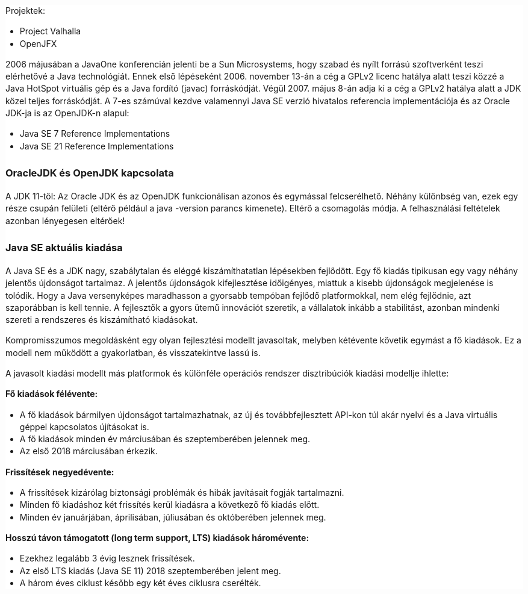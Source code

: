 Projektek:

- Project Valhalla
- OpenJFX
  
2006 májusában a JavaOne konferencián jelenti be a Sun Microsystems, hogy szabad és nyílt forrású szoftverként teszi elérhetővé a Java technológiát.
Ennek első lépéseként 2006. november 13-án a cég a GPLv2 licenc hatálya alatt teszi közzé a Java HotSpot virtuális gép és a Java fordító (javac) forráskódját.
Végül 2007. május 8-án adja ki a cég a GPLv2 hatálya alatt a JDK közel teljes forráskódját.
A 7-es számúval kezdve valamennyi Java SE verzió hivatalos referencia implementációja és az Oracle JDK-ja is az OpenJDK-n alapul:

- Java SE 7 Reference Implementations
- Java SE 21 Reference Implementations
  
### OracleJDK és OpenJDK kapcsolata
A JDK 11-től:
Az Oracle JDK és az OpenJDK funkcionálisan azonos és egymással felcserélhető.
Néhány különbség van, ezek egy része csupán felületi (eltérő például a java -version parancs kimenete).
Eltérő a csomagolás módja.
A felhasználási feltételek azonban lényegesen eltérőek!

### Java SE aktuális kiadása
A Java SE és a JDK nagy, szabálytalan és eléggé kiszámíthatatlan lépésekben fejlődött.
Egy fő kiadás tipikusan egy vagy néhány jelentős újdonságot tartalmaz.
A jelentős újdonságok kifejlesztése időigényes, miattuk a kisebb újdonságok megjelenése is tolódik.
Hogy a Java versenyképes maradhasson a gyorsabb tempóban fejlődő platformokkal, nem elég fejlődnie, azt szaporábban is kell tennie.
A fejlesztők a gyors ütemű innovációt szeretik, a vállalatok inkább a stabilitást, azonban mindenki szereti a rendszeres és kiszámítható kiadásokat.

Kompromisszumos megoldásként egy olyan fejlesztési modellt javasoltak, melyben kétévente követik egymást a fő kiadások.
Ez a modell nem működött a gyakorlatban, és visszatekintve lassú is.

A javasolt kiadási modellt más platformok és különféle operációs rendszer disztribúciók kiadási modellje ihlette:

**Fő kiadások félévente:**

- A fő kiadások bármilyen újdonságot tartalmazhatnak, az új és továbbfejlesztett API-kon túl akár nyelvi és a Java virtuális géppel kapcsolatos újításokat is.
- A fő kiadások minden év márciusában és szeptemberében jelennek meg.
- Az első 2018 márciusában érkezik.
  
**Frissítések negyedévente:**

- A frissítések kizárólag biztonsági problémák és hibák javításait fogják tartalmazni.
- Minden fő kiadáshoz két frissítés kerül kiadásra a következő fő kiadás előtt.
- Minden év januárjában, áprilisában, júliusában és októberében jelennek meg.

**Hosszú távon támogatott (long term support, LTS) kiadások háromévente:**

- Ezekhez legalább 3 évig lesznek frissítések.
- Az első LTS kiadás (Java SE 11) 2018 szeptemberében jelent meg.
- A három éves ciklust később egy két éves ciklusra cserélték.
